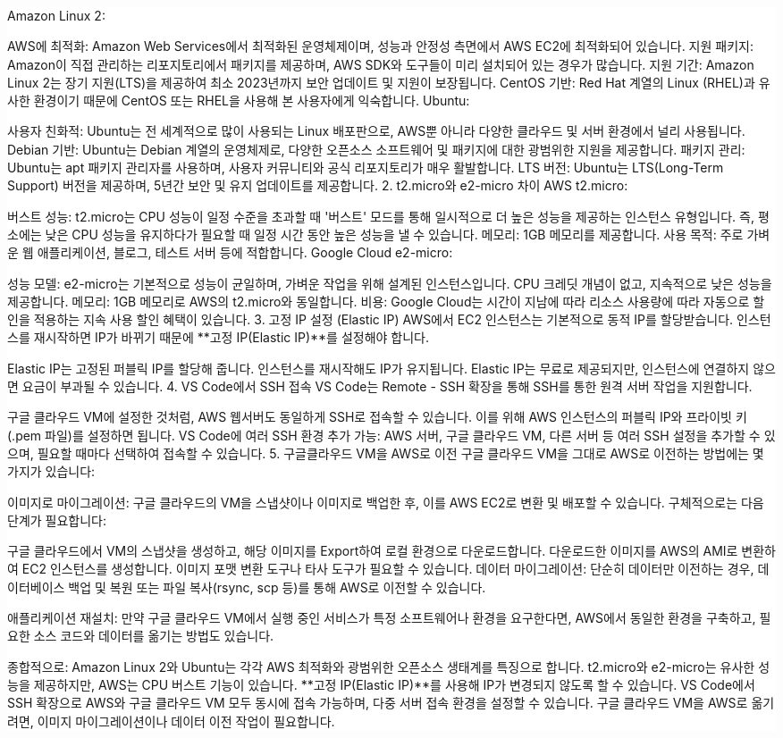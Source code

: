 Amazon Linux 2:

AWS에 최적화: Amazon Web Services에서 최적화된 운영체제이며, 성능과 안정성 측면에서 AWS EC2에 최적화되어 있습니다.
지원 패키지: Amazon이 직접 관리하는 리포지토리에서 패키지를 제공하며, AWS SDK와 도구들이 미리 설치되어 있는 경우가 많습니다.
지원 기간: Amazon Linux 2는 장기 지원(LTS)을 제공하여 최소 2023년까지 보안 업데이트 및 지원이 보장됩니다.
CentOS 기반: Red Hat 계열의 Linux (RHEL)과 유사한 환경이기 때문에 CentOS 또는 RHEL을 사용해 본 사용자에게 익숙합니다.
Ubuntu:

사용자 친화적: Ubuntu는 전 세계적으로 많이 사용되는 Linux 배포판으로, AWS뿐 아니라 다양한 클라우드 및 서버 환경에서 널리 사용됩니다.
Debian 기반: Ubuntu는 Debian 계열의 운영체제로, 다양한 오픈소스 소프트웨어 및 패키지에 대한 광범위한 지원을 제공합니다.
패키지 관리: Ubuntu는 apt 패키지 관리자를 사용하며, 사용자 커뮤니티와 공식 리포지토리가 매우 활발합니다.
LTS 버전: Ubuntu는 LTS(Long-Term Support) 버전을 제공하며, 5년간 보안 및 유지 업데이트를 제공합니다.
2. t2.micro와 e2-micro 차이
AWS t2.micro:

버스트 성능: t2.micro는 CPU 성능이 일정 수준을 초과할 때 '버스트' 모드를 통해 일시적으로 더 높은 성능을 제공하는 인스턴스 유형입니다. 즉, 평소에는 낮은 CPU 성능을 유지하다가 필요할 때 일정 시간 동안 높은 성능을 낼 수 있습니다.
메모리: 1GB 메모리를 제공합니다.
사용 목적: 주로 가벼운 웹 애플리케이션, 블로그, 테스트 서버 등에 적합합니다.
Google Cloud e2-micro:

성능 모델: e2-micro는 기본적으로 성능이 균일하며, 가벼운 작업을 위해 설계된 인스턴스입니다. CPU 크레딧 개념이 없고, 지속적으로 낮은 성능을 제공합니다.
메모리: 1GB 메모리로 AWS의 t2.micro와 동일합니다.
비용: Google Cloud는 시간이 지남에 따라 리소스 사용량에 따라 자동으로 할인을 적용하는 지속 사용 할인 혜택이 있습니다.
3. 고정 IP 설정 (Elastic IP)
AWS에서 EC2 인스턴스는 기본적으로 동적 IP를 할당받습니다. 인스턴스를 재시작하면 IP가 바뀌기 때문에 **고정 IP(Elastic IP)**를 설정해야 합니다.

Elastic IP는 고정된 퍼블릭 IP를 할당해 줍니다. 인스턴스를 재시작해도 IP가 유지됩니다.
Elastic IP는 무료로 제공되지만, 인스턴스에 연결하지 않으면 요금이 부과될 수 있습니다.
4. VS Code에서 SSH 접속
VS Code는 Remote - SSH 확장을 통해 SSH를 통한 원격 서버 작업을 지원합니다.

구글 클라우드 VM에 설정한 것처럼, AWS 웹서버도 동일하게 SSH로 접속할 수 있습니다. 이를 위해 AWS 인스턴스의 퍼블릭 IP와 프라이빗 키(.pem 파일)를 설정하면 됩니다.
VS Code에 여러 SSH 환경 추가 가능: AWS 서버, 구글 클라우드 VM, 다른 서버 등 여러 SSH 설정을 추가할 수 있으며, 필요할 때마다 선택하여 접속할 수 있습니다.
5. 구글클라우드 VM을 AWS로 이전
구글 클라우드 VM을 그대로 AWS로 이전하는 방법에는 몇 가지가 있습니다:

이미지로 마이그레이션: 구글 클라우드의 VM을 스냅샷이나 이미지로 백업한 후, 이를 AWS EC2로 변환 및 배포할 수 있습니다. 구체적으로는 다음 단계가 필요합니다:

구글 클라우드에서 VM의 스냅샷을 생성하고, 해당 이미지를 Export하여 로컬 환경으로 다운로드합니다.
다운로드한 이미지를 AWS의 AMI로 변환하여 EC2 인스턴스를 생성합니다.
이미지 포맷 변환 도구나 타사 도구가 필요할 수 있습니다.
데이터 마이그레이션: 단순히 데이터만 이전하는 경우, 데이터베이스 백업 및 복원 또는 파일 복사(rsync, scp 등)를 통해 AWS로 이전할 수 있습니다.

애플리케이션 재설치: 만약 구글 클라우드 VM에서 실행 중인 서비스가 특정 소프트웨어나 환경을 요구한다면, AWS에서 동일한 환경을 구축하고, 필요한 소스 코드와 데이터를 옮기는 방법도 있습니다.

종합적으로:
Amazon Linux 2와 Ubuntu는 각각 AWS 최적화와 광범위한 오픈소스 생태계를 특징으로 합니다.
t2.micro와 e2-micro는 유사한 성능을 제공하지만, AWS는 CPU 버스트 기능이 있습니다.
**고정 IP(Elastic IP)**를 사용해 IP가 변경되지 않도록 할 수 있습니다.
VS Code에서 SSH 확장으로 AWS와 구글 클라우드 VM 모두 동시에 접속 가능하며, 다중 서버 접속 환경을 설정할 수 있습니다.
구글 클라우드 VM을 AWS로 옮기려면, 이미지 마이그레이션이나 데이터 이전 작업이 필요합니다.
